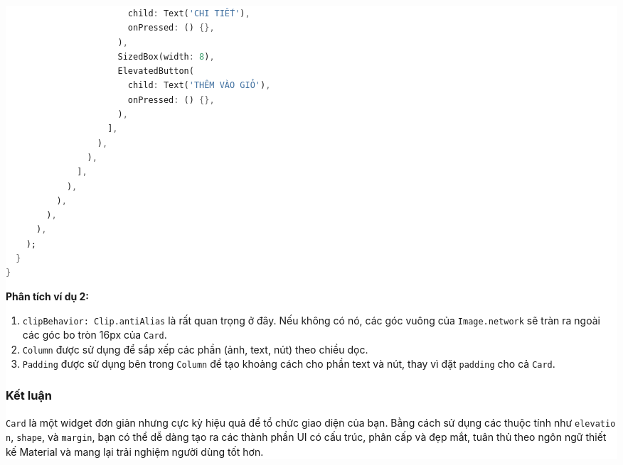 ```dart
                        child: Text('CHI TIẾT'),
                        onPressed: () {},
                      ),
                      SizedBox(width: 8),
                      ElevatedButton(
                        child: Text('THÊM VÀO GIỎ'),
                        onPressed: () {},
                      ),
                    ],
                  ),
                ),
              ],
            ),
          ),
        ),
      ),
    );
  }
}
```
**Phân tích ví dụ 2:**
1.  `clipBehavior: Clip.antiAlias` là rất quan trọng ở đây. Nếu không có nó, các góc vuông của `Image.network` sẽ tràn ra ngoài các góc bo tròn 16px của `Card`.
2.  `Column` được sử dụng để sắp xếp các phần (ảnh, text, nút) theo chiều dọc.
3.  `Padding` được sử dụng bên trong `Column` để tạo khoảng cách cho phần text và nút, thay vì đặt `padding` cho cả `Card`.

### Kết luận

`Card` là một widget đơn giản nhưng cực kỳ hiệu quả để tổ chức giao diện của bạn. Bằng cách sử dụng các thuộc tính như `elevation`, `shape`, và `margin`, bạn có thể dễ dàng tạo ra các thành phần UI có cấu trúc, phân cấp và đẹp mắt, tuân thủ theo ngôn ngữ thiết kế Material và mang lại trải nghiệm người dùng tốt hơn.

